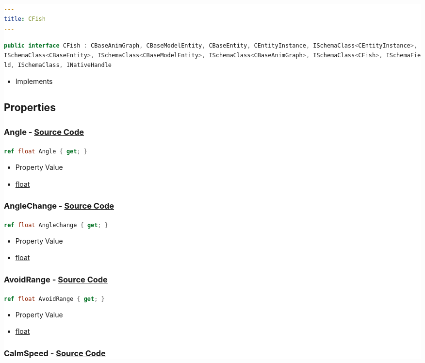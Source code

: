 ```yaml
---
title: CFish
---
```


```csharp
public interface CFish : CBaseAnimGraph, CBaseModelEntity, CBaseEntity, CEntityInstance, ISchemaClass<CEntityInstance>, ISchemaClass<CBaseEntity>, ISchemaClass<CBaseModelEntity>, ISchemaClass<CBaseAnimGraph>, ISchemaClass<CFish>, ISchemaField, ISchemaClass, INativeHandle
```

- Implements

## Properties

### **Angle** - [Source Code](https://github.com/swiftly-solution/swiftlys2/blob/main/managed/src/SwiftlyS2.Generated/Schemas/Interfaces/CFish.cs#L26)

```csharp
ref float Angle { get; }
```

- Property Value

- [float](https://learn.microsoft.com/dotnet/api/system.single)

### **AngleChange** - [Source Code](https://github.com/swiftly-solution/swiftlys2/blob/main/managed/src/SwiftlyS2.Generated/Schemas/Interfaces/CFish.cs#L28)

```csharp
ref float AngleChange { get; }
```

- Property Value

- [float](https://learn.microsoft.com/dotnet/api/system.single)

### **AvoidRange** - [Source Code](https://github.com/swiftly-solution/swiftlys2/blob/main/managed/src/SwiftlyS2.Generated/Schemas/Interfaces/CFish.cs#L46)

```csharp
ref float AvoidRange { get; }
```

- Property Value

- [float](https://learn.microsoft.com/dotnet/api/system.single)

### **CalmSpeed** - [Source Code](https://github.com/swiftly-solution/swiftlys2/blob/main/managed/src/SwiftlyS2.Generated/Schemas/Interfaces/CFish.cs#L42)
